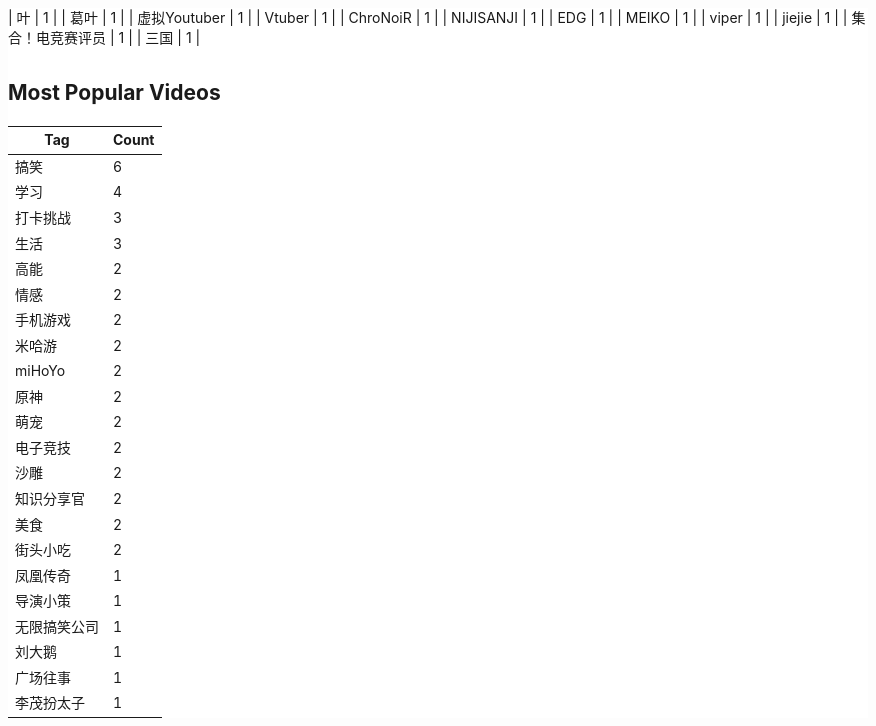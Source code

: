 | 叶 | 1 |
| 葛叶 | 1 |
| 虚拟Youtuber | 1 |
| Vtuber | 1 |
| ChroNoiR | 1 |
| NIJISANJI | 1 |
| EDG | 1 |
| MEIKO | 1 |
| viper | 1 |
| jiejie | 1 |
| 集合！电竞赛评员 | 1 |
| 三国 | 1 |


## Most Popular Videos
| Tag | Count |
| --- | --- |
| 搞笑 | 6 |
| 学习 | 4 |
| 打卡挑战 | 3 |
| 生活 | 3 |
| 高能 | 2 |
| 情感 | 2 |
| 手机游戏 | 2 |
| 米哈游 | 2 |
| miHoYo | 2 |
| 原神 | 2 |
| 萌宠 | 2 |
| 电子竞技 | 2 |
| 沙雕 | 2 |
| 知识分享官 | 2 |
| 美食 | 2 |
| 街头小吃 | 2 |
| 凤凰传奇 | 1 |
| 导演小策 | 1 |
| 无限搞笑公司 | 1 |
| 刘大鹅 | 1 |
| 广场往事 | 1 |
| 李茂扮太子 | 1 |